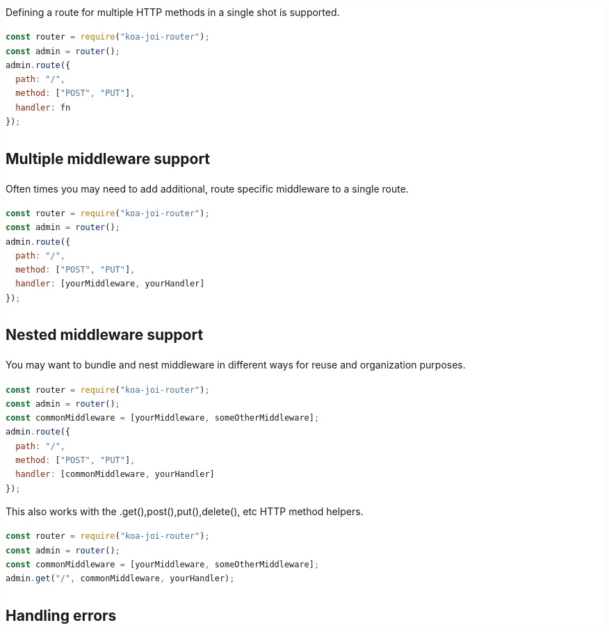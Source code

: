 Defining a route for multiple HTTP methods in a single shot is supported.

```js
const router = require("koa-joi-router");
const admin = router();
admin.route({
  path: "/",
  method: ["POST", "PUT"],
  handler: fn
});
```

## Multiple middleware support

Often times you may need to add additional, route specific middleware to a
single route.

```js
const router = require("koa-joi-router");
const admin = router();
admin.route({
  path: "/",
  method: ["POST", "PUT"],
  handler: [yourMiddleware, yourHandler]
});
```

## Nested middleware support

You may want to bundle and nest middleware in different ways for reuse and
organization purposes.

```js
const router = require("koa-joi-router");
const admin = router();
const commonMiddleware = [yourMiddleware, someOtherMiddleware];
admin.route({
  path: "/",
  method: ["POST", "PUT"],
  handler: [commonMiddleware, yourHandler]
});
```

This also works with the .get(),post(),put(),delete(), etc HTTP method helpers.

```js
const router = require("koa-joi-router");
const admin = router();
const commonMiddleware = [yourMiddleware, someOtherMiddleware];
admin.get("/", commonMiddleware, yourHandler);
```

## Handling errors


[npm-image]: https://img.shields.io/npm/v/koa-joi-router.svg?style=flat-square
[npm-url]: https://npmjs.org/package/koa-joi-router
[travis-image]: https://img.shields.io/travis/koajs/joi-router.svg?style=flat-square
[travis-url]: https://travis-ci.org/koajs/joi-router
[codecov-image]: https://codecov.io/github/koajs/joi-router/coverage.svg?branch=master
[codecov-url]: https://codecov.io/github/koajs/joi-router?branch=master
[david-image]: https://img.shields.io/david/koajs/joi-router.svg?style=flat-square
[david-url]: https://david-dm.org/koajs/joi-router
[download-image]: https://img.shields.io/npm/dm/koa-joi-router.svg?style=flat-square
[download-url]: https://npmjs.org/package/koa-joi-router
[co]: https://github.com/tj/co
[koa]: http://koajs.com
[co-body]: https://github.com/visionmedia/co-body
[await-busboy]: https://github.com/aheckmann/await-busboy
[joi]: https://github.com/hapijs/joi
[@koa/router]: https://github.com/koajs/router
[generate api documentation]: https://github.com/a-s-o/koa-docs
[path-to-regexp]: https://github.com/pillarjs/path-to-regexp
[busboy]: https://github.com/mscdex/busboy#busboy-methods